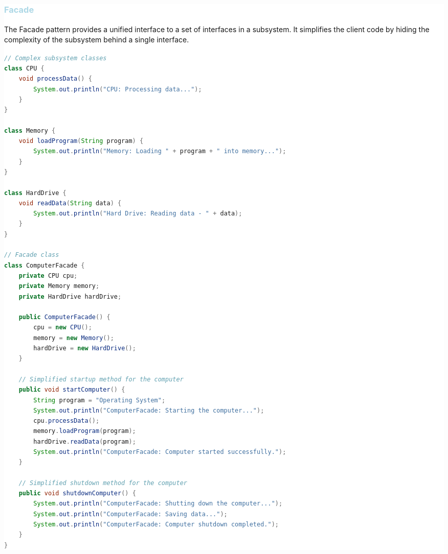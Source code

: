 <a id="facade"></a>
### <span style="color:#ADD8E6"> Facade </span> 

The Facade pattern provides a unified interface to a set of interfaces in a subsystem. It simplifies the client code by hiding the complexity of the subsystem behind a single interface.

```java
// Complex subsystem classes
class CPU {
    void processData() {
        System.out.println("CPU: Processing data...");
    }
}

class Memory {
    void loadProgram(String program) {
        System.out.println("Memory: Loading " + program + " into memory...");
    }
}

class HardDrive {
    void readData(String data) {
        System.out.println("Hard Drive: Reading data - " + data);
    }
}

// Facade class
class ComputerFacade {
    private CPU cpu;
    private Memory memory;
    private HardDrive hardDrive;

    public ComputerFacade() {
        cpu = new CPU();
        memory = new Memory();
        hardDrive = new HardDrive();
    }

    // Simplified startup method for the computer
    public void startComputer() {
        String program = "Operating System";
        System.out.println("ComputerFacade: Starting the computer...");
        cpu.processData();
        memory.loadProgram(program);
        hardDrive.readData(program);
        System.out.println("ComputerFacade: Computer started successfully.");
    }

    // Simplified shutdown method for the computer
    public void shutdownComputer() {
        System.out.println("ComputerFacade: Shutting down the computer...");
        System.out.println("ComputerFacade: Saving data...");
        System.out.println("ComputerFacade: Computer shutdown completed.");
    }
}

```
